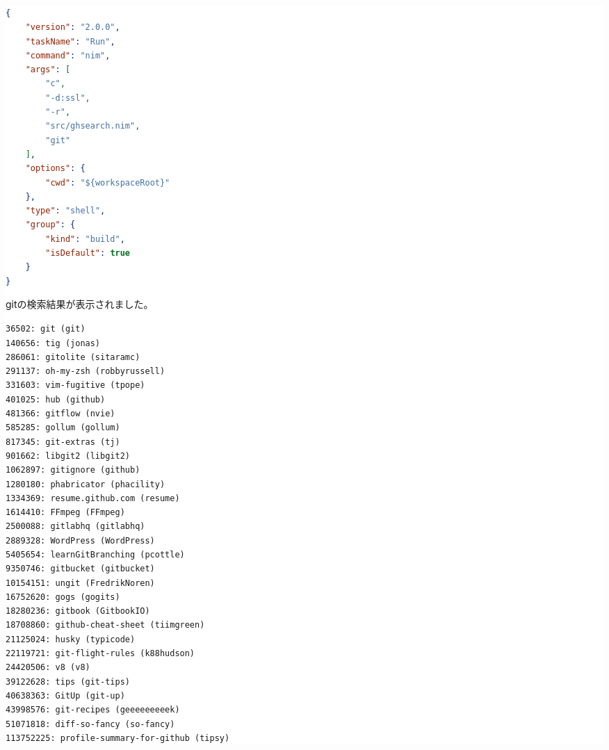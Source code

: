 ```json
{
    "version": "2.0.0",
    "taskName": "Run",
    "command": "nim",
    "args": [
        "c",
        "-d:ssl",
        "-r",
        "src/ghsearch.nim",
        "git"
    ],
    "options": {
        "cwd": "${workspaceRoot}"
    },
    "type": "shell",
    "group": {
        "kind": "build",
        "isDefault": true
    }
}
```

gitの検索結果が表示されました。

```
36502: git (git)
140656: tig (jonas)
286061: gitolite (sitaramc)
291137: oh-my-zsh (robbyrussell)
331603: vim-fugitive (tpope)
401025: hub (github)
481366: gitflow (nvie)
585285: gollum (gollum)
817345: git-extras (tj)
901662: libgit2 (libgit2)
1062897: gitignore (github)
1280180: phabricator (phacility)
1334369: resume.github.com (resume)
1614410: FFmpeg (FFmpeg)
2500088: gitlabhq (gitlabhq)
2889328: WordPress (WordPress)
5405654: learnGitBranching (pcottle)
9350746: gitbucket (gitbucket)
10154151: ungit (FredrikNoren)
16752620: gogs (gogits)
18280236: gitbook (GitbookIO)
18708860: github-cheat-sheet (tiimgreen)
21125024: husky (typicode)
22119721: git-flight-rules (k88hudson)
24420506: v8 (v8)
39122628: tips (git-tips)
40638363: GitUp (git-up)
43998576: git-recipes (geeeeeeeeek)
51071818: diff-so-fancy (so-fancy)
113752225: profile-summary-for-github (tipsy)
```
